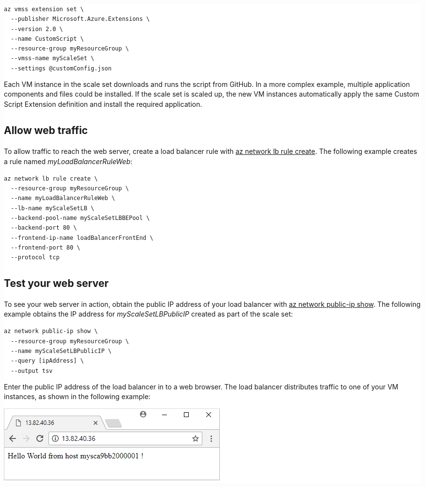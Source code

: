 ```azurecli-interactive
az vmss extension set \
  --publisher Microsoft.Azure.Extensions \
  --version 2.0 \
  --name CustomScript \
  --resource-group myResourceGroup \
  --vmss-name myScaleSet \
  --settings @customConfig.json
```

Each VM instance in the scale set downloads and runs the script from GitHub. In a more complex example, multiple application components and files could be installed. If the scale set is scaled up, the new VM instances automatically apply the same Custom Script Extension definition and install the required application.


## Allow web traffic
To allow traffic to reach the web server, create a load balancer rule with [az network lb rule create](/cli/azure/network/lb/rule#create). The following example creates a rule named *myLoadBalancerRuleWeb*:

```azurecli-interactive 
az network lb rule create \
  --resource-group myResourceGroup \
  --name myLoadBalancerRuleWeb \
  --lb-name myScaleSetLB \
  --backend-pool-name myScaleSetLBBEPool \
  --backend-port 80 \
  --frontend-ip-name loadBalancerFrontEnd \
  --frontend-port 80 \
  --protocol tcp
```


## Test your web server
To see your web server in action, obtain the public IP address of your load balancer with [az network public-ip show](/cli/azure/network/public-ip#show). The following example obtains the IP address for *myScaleSetLBPublicIP* created as part of the scale set:

```azurecli-interactive 
az network public-ip show \
  --resource-group myResourceGroup \
  --name myScaleSetLBPublicIP \
  --query [ipAddress] \
  --output tsv
```

Enter the public IP address of the load balancer in to a web browser. The load balancer distributes traffic to one of your VM instances, as shown in the following example:

![Basic web page in Nginx](media/tutorial-install-apps-cli/running-nginx.png)
